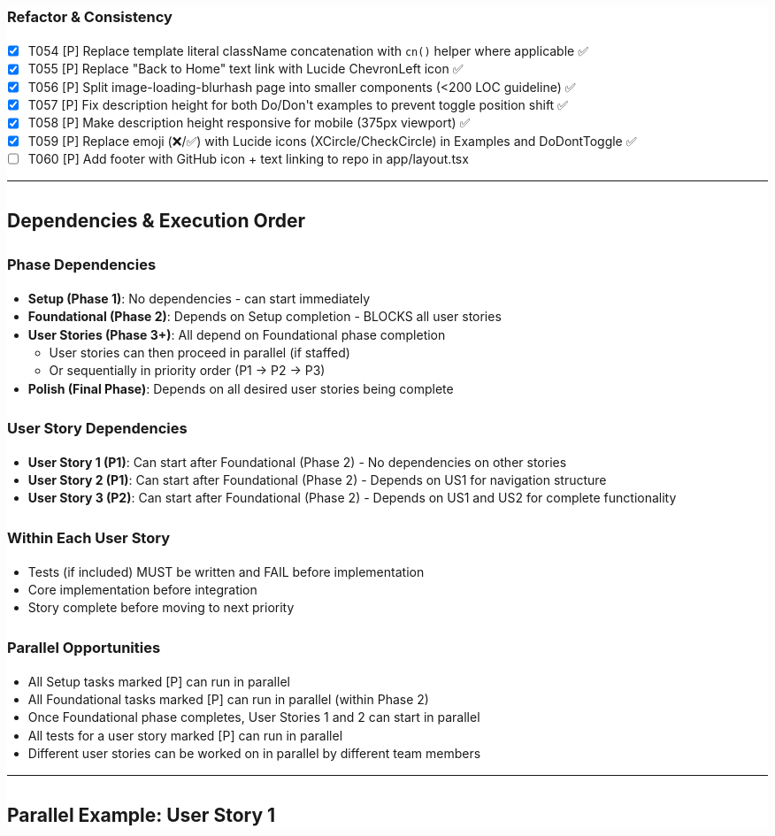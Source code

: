 ### Refactor & Consistency

- [x] T054 [P] Replace template literal className concatenation with `cn()` helper where applicable ✅
- [x] T055 [P] Replace "Back to Home" text link with Lucide ChevronLeft icon ✅
- [x] T056 [P] Split image-loading-blurhash page into smaller components (<200 LOC guideline) ✅
- [x] T057 [P] Fix description height for both Do/Don't examples to prevent toggle position shift ✅
- [x] T058 [P] Make description height responsive for mobile (375px viewport) ✅
- [x] T059 [P] Replace emoji (❌/✅) with Lucide icons (XCircle/CheckCircle) in Examples and DoDontToggle ✅
- [ ] T060 [P] Add footer with GitHub icon + text linking to repo in app/layout.tsx

---

## Dependencies & Execution Order

### Phase Dependencies

- **Setup (Phase 1)**: No dependencies - can start immediately
- **Foundational (Phase 2)**: Depends on Setup completion - BLOCKS all user stories
- **User Stories (Phase 3+)**: All depend on Foundational phase completion
  - User stories can then proceed in parallel (if staffed)
  - Or sequentially in priority order (P1 → P2 → P3)
- **Polish (Final Phase)**: Depends on all desired user stories being complete

### User Story Dependencies

- **User Story 1 (P1)**: Can start after Foundational (Phase 2) - No dependencies on other stories
- **User Story 2 (P1)**: Can start after Foundational (Phase 2) - Depends on US1 for navigation structure
- **User Story 3 (P2)**: Can start after Foundational (Phase 2) - Depends on US1 and US2 for complete functionality

### Within Each User Story

- Tests (if included) MUST be written and FAIL before implementation
- Core implementation before integration
- Story complete before moving to next priority

### Parallel Opportunities

- All Setup tasks marked [P] can run in parallel
- All Foundational tasks marked [P] can run in parallel (within Phase 2)
- Once Foundational phase completes, User Stories 1 and 2 can start in parallel
- All tests for a user story marked [P] can run in parallel
- Different user stories can be worked on in parallel by different team members

---

## Parallel Example: User Story 1
